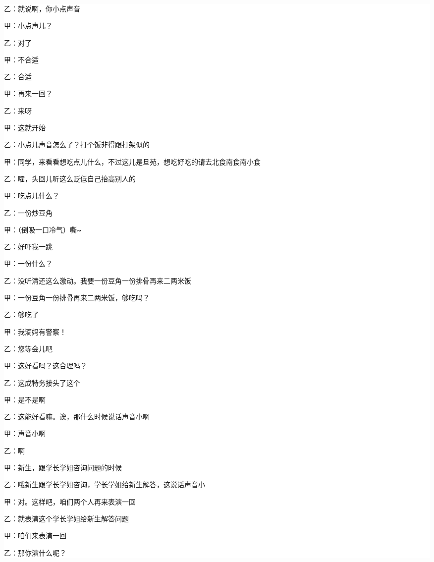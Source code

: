 乙：就说啊，你小点声音

甲：小点声儿？

乙：对了

甲：不合适

乙：合适

甲：再来一回？

乙：来呀

甲：这就开始

乙：小点儿声音怎么了？打个饭非得跟打架似的

甲：同学，来看看想吃点儿什么，不过这儿是旦苑，想吃好吃的请去北食南食南小食

乙：嚯，头回儿听这么贬低自己抬高别人的

甲：吃点儿什么？

乙：一份炒豆角

甲：（倒吸一口冷气）嘶~

乙：好吓我一跳

甲：一份什么？

乙：没听清还这么激动。我要一份豆角一份排骨再来二两米饭

甲：一份豆角一份排骨再来二两米饭，够吃吗？

乙：够吃了

甲：我滴妈有警察！

乙：您等会儿吧

甲：这好看吗？这合理吗？

乙：这成特务接头了这个

甲：是不是啊

乙：这能好看嘛。诶，那什么时候说话声音小啊

甲：声音小啊

乙：啊

甲：新生，跟学长学姐咨询问题的时候

乙：哦新生跟学长学姐咨询，学长学姐给新生解答，这说话声音小

甲：对。这样吧，咱们两个人再来表演一回

乙：就表演这个学长学姐给新生解答问题

甲：咱们来表演一回

乙：那你演什么呢？
